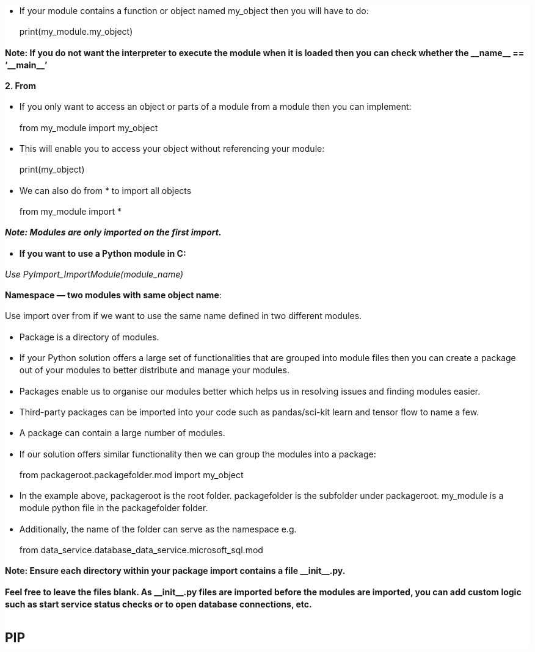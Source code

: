-   If your module contains a function or object named my_object then you will have to do:


    print(my\_module.my\_object)

**Note: If you do not want the interpreter to execute the module when it is loaded then you can check whether the \_\_name\_\_ == ‘\_\_main\_\_’**

**2. From**

-   If you only want to access an object or parts of a module from a module then you can implement:


    from my\_module import my\_object

-   This will enable you to access your object without referencing your module:


    print(my\_object)

-   We can also do from \* to import all objects


    from my\_module import \*

**_Note: Modules are only imported on the first import._**

-   **If you want to use a Python module in C:**

_Use PyImport_ImportModule(module_name)_

**Namespace — two modules with same object name**:

Use import over from if we want to use the same name defined in two different modules.

-   Package is a directory of modules.
-   If your Python solution offers a large set of functionalities that are grouped into module files then you can create a package out of your modules to better distribute and manage your modules.
-   Packages enable us to organise our modules better which helps us in resolving issues and finding modules easier.
-   Third-party packages can be imported into your code such as pandas/sci-kit learn and tensor flow to name a few.
-   A package can contain a large number of modules.
-   If our solution offers similar functionality then we can group the modules into a package:


    from packageroot.packagefolder.mod import my\_object

-   In the example above, packageroot is the root folder. packagefolder is the subfolder under packageroot. my_module is a module python file in the packagefolder folder.
-   Additionally, the name of the folder can serve as the namespace e.g.


    from data\_service.database\_data\_service.microsoft\_sql.mod

**Note: Ensure each directory within your package import contains a file \_\_init\_\_.py.**

**Feel free to leave the files blank. As \_\_init\_\_.py files are imported before the modules are imported, you can add custom logic such as start service status checks or to open database connections, etc.**

## PIP
